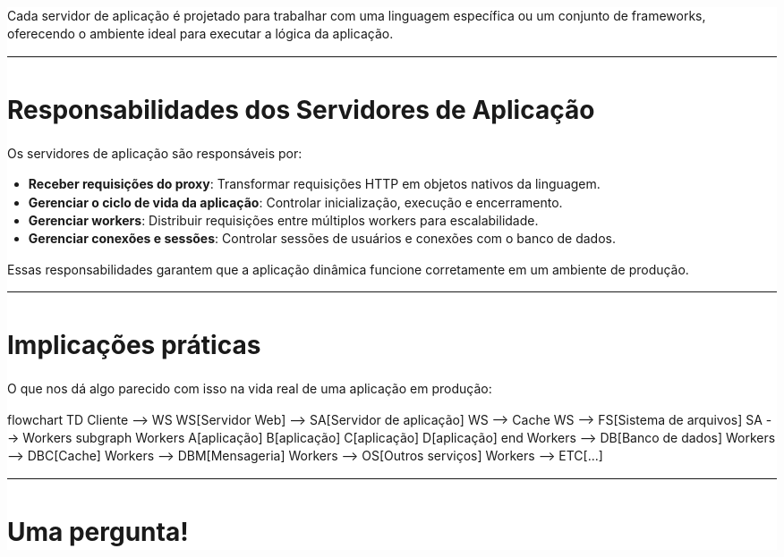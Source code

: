 Cada servidor de aplicação é projetado para trabalhar com uma linguagem específica ou um conjunto de frameworks, oferecendo o ambiente ideal para executar a lógica da aplicação.

---



# Responsabilidades dos Servidores de Aplicação

Os servidores de aplicação são responsáveis por:

- **Receber requisições do proxy**: Transformar requisições HTTP em objetos nativos da linguagem.
- **Gerenciar o ciclo de vida da aplicação**: Controlar inicialização, execução e encerramento.
- **Gerenciar workers**: Distribuir requisições entre múltiplos workers para escalabilidade.
- **Gerenciar conexões e sessões**: Controlar sessões de usuários e conexões com o banco de dados.

Essas responsabilidades garantem que a aplicação dinâmica funcione corretamente em um ambiente de produção.

---



# Implicações práticas

O que nos dá algo parecido com isso na vida real de uma aplicação em produção:

<div class="mermaid">
flowchart TD
	Cliente --> WS
	WS[Servidor Web] --> SA[Servidor de aplicação]
	WS --> Cache
	WS --> FS[Sistema de arquivos]
	SA --> Workers
	subgraph Workers
	    A[aplicação]
	    B[aplicação]
		C[aplicação]
		D[aplicação]
	end
	Workers --> DB[Banco de dados]
	Workers --> DBC[Cache]
	Workers --> DBM[Mensageria]
	Workers --> OS[Outros serviços]
	Workers --> ETC[...]
</div>


---



# Uma pergunta!
